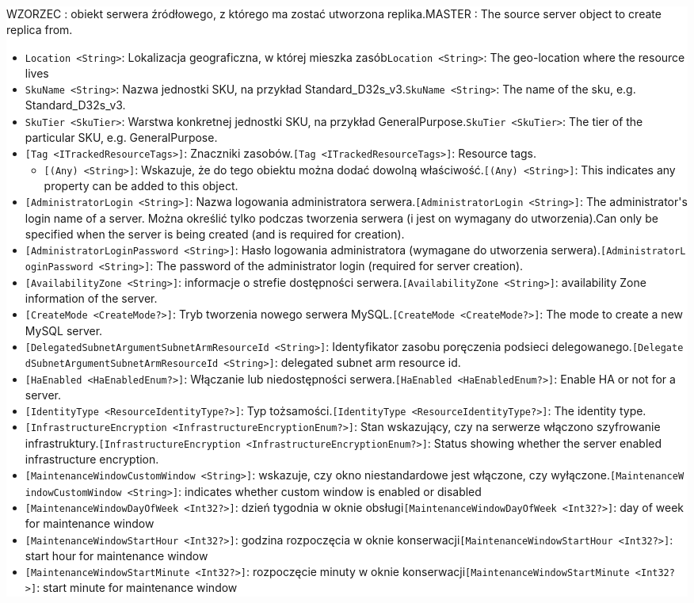 
<span data-ttu-id="825ac-145">WZORZEC <IServerAutoGenerated> : obiekt serwera źródłowego, z którego ma zostać utworzona replika.</span><span class="sxs-lookup"><span data-stu-id="825ac-145">MASTER <IServerAutoGenerated>: The source server object to create replica from.</span></span>
  - <span data-ttu-id="825ac-146">`Location <String>`: Lokalizacja geograficzna, w której mieszka zasób</span><span class="sxs-lookup"><span data-stu-id="825ac-146">`Location <String>`: The geo-location where the resource lives</span></span>
  - <span data-ttu-id="825ac-147">`SkuName <String>`: Nazwa jednostki SKU, na przykład Standard_D32s_v3.</span><span class="sxs-lookup"><span data-stu-id="825ac-147">`SkuName <String>`: The name of the sku, e.g. Standard_D32s_v3.</span></span>
  - <span data-ttu-id="825ac-148">`SkuTier <SkuTier>`: Warstwa konkretnej jednostki SKU, na przykład GeneralPurpose.</span><span class="sxs-lookup"><span data-stu-id="825ac-148">`SkuTier <SkuTier>`: The tier of the particular SKU, e.g. GeneralPurpose.</span></span>
  - <span data-ttu-id="825ac-149">`[Tag <ITrackedResourceTags>]`: Znaczniki zasobów.</span><span class="sxs-lookup"><span data-stu-id="825ac-149">`[Tag <ITrackedResourceTags>]`: Resource tags.</span></span>
    - <span data-ttu-id="825ac-150">`[(Any) <String>]`: Wskazuje, że do tego obiektu można dodać dowolną właściwość.</span><span class="sxs-lookup"><span data-stu-id="825ac-150">`[(Any) <String>]`: This indicates any property can be added to this object.</span></span>
  - <span data-ttu-id="825ac-151">`[AdministratorLogin <String>]`: Nazwa logowania administratora serwera.</span><span class="sxs-lookup"><span data-stu-id="825ac-151">`[AdministratorLogin <String>]`: The administrator's login name of a server.</span></span> <span data-ttu-id="825ac-152">Można określić tylko podczas tworzenia serwera (i jest on wymagany do utworzenia).</span><span class="sxs-lookup"><span data-stu-id="825ac-152">Can only be specified when the server is being created (and is required for creation).</span></span>
  - <span data-ttu-id="825ac-153">`[AdministratorLoginPassword <String>]`: Hasło logowania administratora (wymagane do utworzenia serwera).</span><span class="sxs-lookup"><span data-stu-id="825ac-153">`[AdministratorLoginPassword <String>]`: The password of the administrator login (required for server creation).</span></span>
  - <span data-ttu-id="825ac-154">`[AvailabilityZone <String>]`: informacje o strefie dostępności serwera.</span><span class="sxs-lookup"><span data-stu-id="825ac-154">`[AvailabilityZone <String>]`: availability Zone information of the server.</span></span>
  - <span data-ttu-id="825ac-155">`[CreateMode <CreateMode?>]`: Tryb tworzenia nowego serwera MySQL.</span><span class="sxs-lookup"><span data-stu-id="825ac-155">`[CreateMode <CreateMode?>]`: The mode to create a new MySQL server.</span></span>
  - <span data-ttu-id="825ac-156">`[DelegatedSubnetArgumentSubnetArmResourceId <String>]`: Identyfikator zasobu poręczenia podsieci delegowanego.</span><span class="sxs-lookup"><span data-stu-id="825ac-156">`[DelegatedSubnetArgumentSubnetArmResourceId <String>]`: delegated subnet arm resource id.</span></span>
  - <span data-ttu-id="825ac-157">`[HaEnabled <HaEnabledEnum?>]`: Włączanie lub niedostępności serwera.</span><span class="sxs-lookup"><span data-stu-id="825ac-157">`[HaEnabled <HaEnabledEnum?>]`: Enable HA or not for a server.</span></span>
  - <span data-ttu-id="825ac-158">`[IdentityType <ResourceIdentityType?>]`: Typ tożsamości.</span><span class="sxs-lookup"><span data-stu-id="825ac-158">`[IdentityType <ResourceIdentityType?>]`: The identity type.</span></span>
  - <span data-ttu-id="825ac-159">`[InfrastructureEncryption <InfrastructureEncryptionEnum?>]`: Stan wskazujący, czy na serwerze włączono szyfrowanie infrastruktury.</span><span class="sxs-lookup"><span data-stu-id="825ac-159">`[InfrastructureEncryption <InfrastructureEncryptionEnum?>]`: Status showing whether the server enabled infrastructure encryption.</span></span>
  - <span data-ttu-id="825ac-160">`[MaintenanceWindowCustomWindow <String>]`: wskazuje, czy okno niestandardowe jest włączone, czy wyłączone.</span><span class="sxs-lookup"><span data-stu-id="825ac-160">`[MaintenanceWindowCustomWindow <String>]`: indicates whether custom window is enabled or disabled</span></span>
  - <span data-ttu-id="825ac-161">`[MaintenanceWindowDayOfWeek <Int32?>]`: dzień tygodnia w oknie obsługi</span><span class="sxs-lookup"><span data-stu-id="825ac-161">`[MaintenanceWindowDayOfWeek <Int32?>]`: day of week for maintenance window</span></span>
  - <span data-ttu-id="825ac-162">`[MaintenanceWindowStartHour <Int32?>]`: godzina rozpoczęcia w oknie konserwacji</span><span class="sxs-lookup"><span data-stu-id="825ac-162">`[MaintenanceWindowStartHour <Int32?>]`: start hour for maintenance window</span></span>
  - <span data-ttu-id="825ac-163">`[MaintenanceWindowStartMinute <Int32?>]`: rozpoczęcie minuty w oknie konserwacji</span><span class="sxs-lookup"><span data-stu-id="825ac-163">`[MaintenanceWindowStartMinute <Int32?>]`: start minute for maintenance window</span></span>